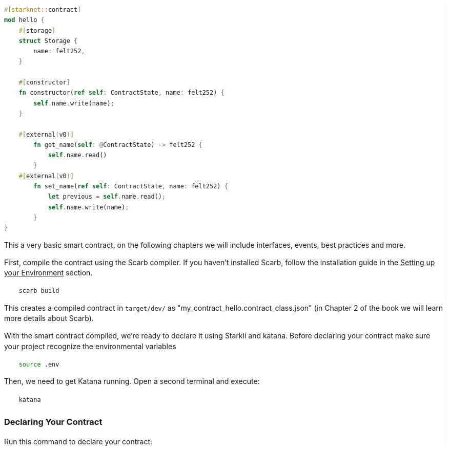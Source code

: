 ```rust
#[starknet::contract]
mod hello {
    #[storage]
    struct Storage {
        name: felt252,
    }

    #[constructor]
    fn constructor(ref self: ContractState, name: felt252) {
        self.name.write(name);
    }

    #[external(v0)]
        fn get_name(self: @ContractState) -> felt252 {
            self.name.read()
        }
    #[external(v0)]
        fn set_name(ref self: ContractState, name: felt252) {
            let previous = self.name.read();
            self.name.write(name);
        }
}
```

This a very basic smart contract, on the following chapters we will include interfaces, events, best practices and more.

First, compile the contract using the Scarb compiler. If you haven’t
installed Scarb, follow the installation guide in the [Setting up your
Environment](https://book.starknet.io/chapter_1/environment_setup.html)
section.

```bash
    scarb build
```

This creates a compiled contract in `target/dev/` as
"my_contract_hello.contract_class.json" (in Chapter 2 of the book we will learn
more details about Scarb).

With the smart contract compiled, we’re ready to declare it using Starkli and katana. Before declaring your contract make sure your project recognize the environmental variables
```bash
    source .env
```

Then, we need to get Katana running. Open a second terminal and execute:
```bash
    katana
```

### Declaring Your Contract

Run this command to declare your contract:

